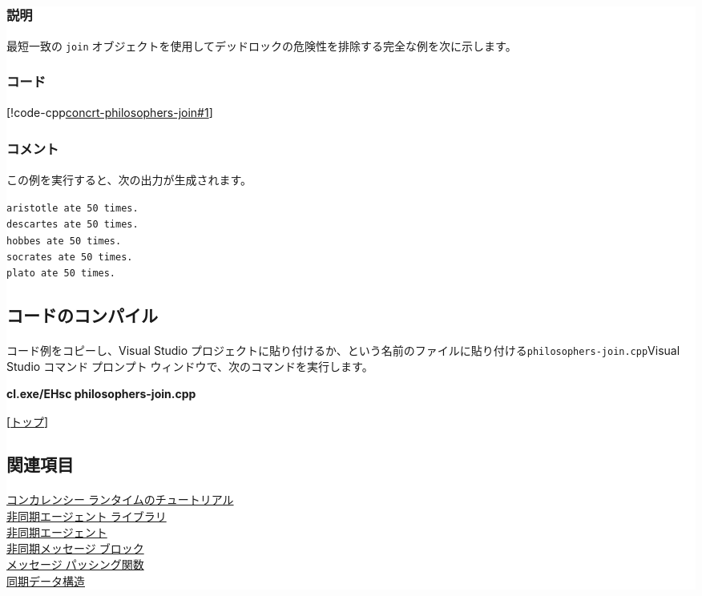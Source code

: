### <a name="description"></a>説明

最短一致の `join` オブジェクトを使用してデッドロックの危険性を排除する完全な例を次に示します。

### <a name="code"></a>コード

[!code-cpp[concrt-philosophers-join#1](../../parallel/concrt/codesnippet/cpp/walkthrough-using-join-to-prevent-deadlock_9.cpp)]

### <a name="comments"></a>コメント

この例を実行すると、次の出力が生成されます。

```Output
aristotle ate 50 times.
descartes ate 50 times.
hobbes ate 50 times.
socrates ate 50 times.
plato ate 50 times.
```

## <a name="compiling-the-code"></a>コードのコンパイル

コード例をコピーし、Visual Studio プロジェクトに貼り付けるか、という名前のファイルに貼り付ける`philosophers-join.cpp`Visual Studio コマンド プロンプト ウィンドウで、次のコマンドを実行します。

**cl.exe/EHsc philosophers-join.cpp**

[[トップ](#top)]

## <a name="see-also"></a>関連項目

[コンカレンシー ランタイムのチュートリアル](../../parallel/concrt/concurrency-runtime-walkthroughs.md)<br/>
[非同期エージェント ライブラリ](../../parallel/concrt/asynchronous-agents-library.md)<br/>
[非同期エージェント](../../parallel/concrt/asynchronous-agents.md)<br/>
[非同期メッセージ ブロック](../../parallel/concrt/asynchronous-message-blocks.md)<br/>
[メッセージ パッシング関数](../../parallel/concrt/message-passing-functions.md)<br/>
[同期データ構造](../../parallel/concrt/synchronization-data-structures.md)

